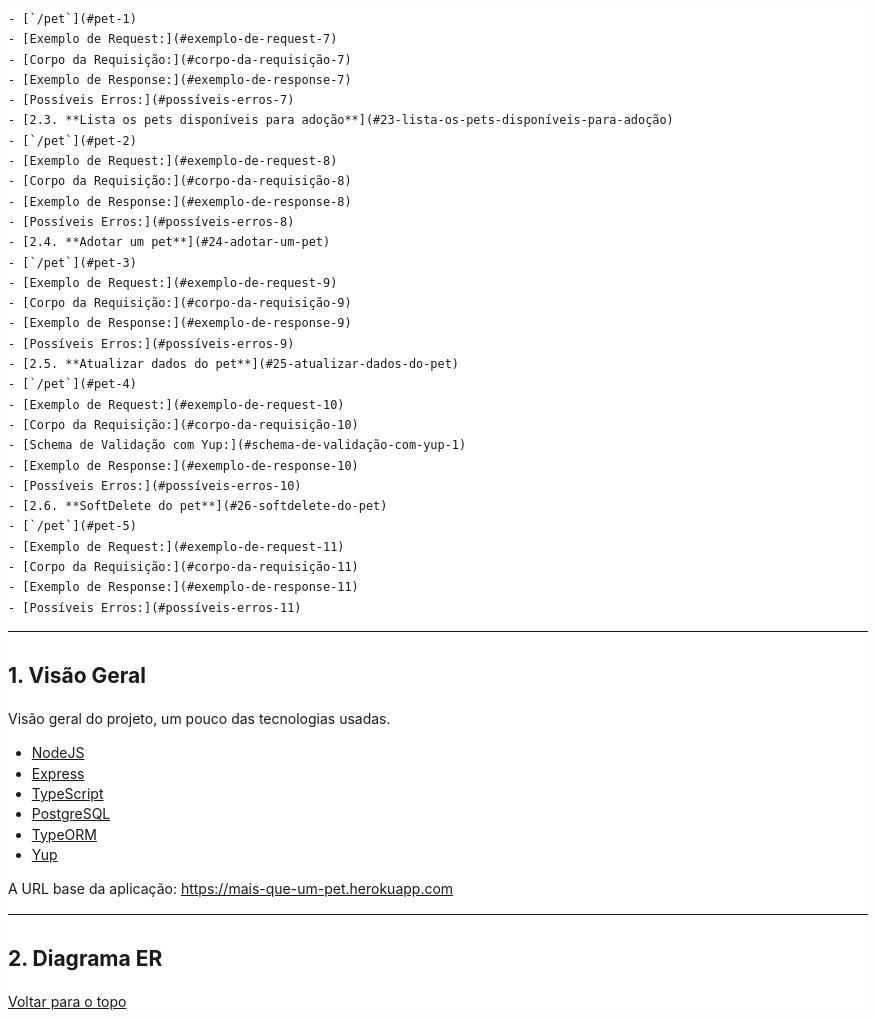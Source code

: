     - [`/pet`](#pet-1)
    - [Exemplo de Request:](#exemplo-de-request-7)
    - [Corpo da Requisição:](#corpo-da-requisição-7)
    - [Exemplo de Response:](#exemplo-de-response-7)
    - [Possíveis Erros:](#possíveis-erros-7)
    - [2.3. **Lista os pets disponíveis para adoção**](#23-lista-os-pets-disponíveis-para-adoção)
    - [`/pet`](#pet-2)
    - [Exemplo de Request:](#exemplo-de-request-8)
    - [Corpo da Requisição:](#corpo-da-requisição-8)
    - [Exemplo de Response:](#exemplo-de-response-8)
    - [Possíveis Erros:](#possíveis-erros-8)
    - [2.4. **Adotar um pet**](#24-adotar-um-pet)
    - [`/pet`](#pet-3)
    - [Exemplo de Request:](#exemplo-de-request-9)
    - [Corpo da Requisição:](#corpo-da-requisição-9)
    - [Exemplo de Response:](#exemplo-de-response-9)
    - [Possíveis Erros:](#possíveis-erros-9)
    - [2.5. **Atualizar dados do pet**](#25-atualizar-dados-do-pet)
    - [`/pet`](#pet-4)
    - [Exemplo de Request:](#exemplo-de-request-10)
    - [Corpo da Requisição:](#corpo-da-requisição-10)
    - [Schema de Validação com Yup:](#schema-de-validação-com-yup-1)
    - [Exemplo de Response:](#exemplo-de-response-10)
    - [Possíveis Erros:](#possíveis-erros-10)
    - [2.6. **SoftDelete do pet**](#26-softdelete-do-pet)
    - [`/pet`](#pet-5)
    - [Exemplo de Request:](#exemplo-de-request-11)
    - [Corpo da Requisição:](#corpo-da-requisição-11)
    - [Exemplo de Response:](#exemplo-de-response-11)
    - [Possíveis Erros:](#possíveis-erros-11)

---

## 1. Visão Geral

Visão geral do projeto, um pouco das tecnologias usadas.

- [NodeJS](https://nodejs.org/en/)
- [Express](https://expressjs.com/pt-br/)
- [TypeScript](https://www.typescriptlang.org/)
- [PostgreSQL](https://www.postgresql.org/)
- [TypeORM](https://typeorm.io/)
- [Yup](https://www.npmjs.com/package/yup)

A URL base da aplicação:
https://mais-que-um-pet.herokuapp.com

---

## 2. Diagrama ER

[ Voltar para o topo ](#tabela-de-conteúdos)

